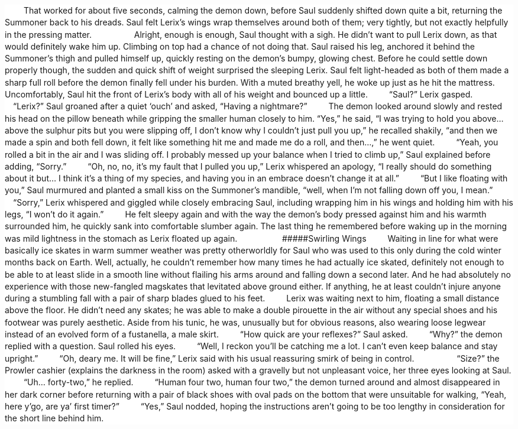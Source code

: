 &emsp; &emsp;That worked for about five seconds, calming the demon down, before Saul suddenly shifted down quite a bit, returning the Summoner back to his dreads. Saul felt Lerix’s wings wrap themselves around both of them; very tightly, but not exactly helpfully in the pressing matter.
&emsp; &emsp;
&emsp; &emsp;Alright, enough is enough, Saul thought with a sigh. He didn’t want to pull Lerix down, as that would definitely wake him up. Climbing on top had a chance of not doing that. Saul raised his leg, anchored it behind the Summoner’s thigh and pulled himself up, quickly resting on the demon’s bumpy, glowing chest. Before he could settle down properly though, the sudden and quick shift of weight surprised the sleeping Lerix. Saul felt light-headed as both of them made a sharp full roll before the demon finally fell under his burden. With a muted breathy yell, he woke up just as he hit the mattress. Uncomfortably, Saul hit the front of Lerix’s body with all of his weight and bounced up a little.
&emsp; &emsp;“Saul?” Lerix gasped.
&emsp; &emsp;“Lerix?” Saul groaned after a quiet ‘ouch’ and asked, “Having a nightmare?”
&emsp; &emsp;The demon looked around slowly and rested his head on the pillow beneath while gripping the smaller human closely to him. “Yes,” he said, “I was trying to hold you above… above the sulphur pits but you were slipping off, I don’t know why I couldn’t just pull you up,” he recalled shakily, “and then we made a spin and both fell down, it felt like something hit me and made me do a roll, and then…,” he went quiet.
&emsp; &emsp;“Yeah, you rolled a bit in the air and I was sliding off. I probably messed up your balance when I tried to climb up,” Saul explained before adding, “Sorry.”
&emsp; &emsp;“Oh, no, no, it’s my fault that I pulled you up,” Lerix whispered an apology, “I really should do something about it but… I think it’s a thing of my species, and having you in an embrace doesn’t change it at all.”
&emsp; &emsp;“But I like floating with you,” Saul murmured and planted a small kiss on the Summoner’s mandible, “well, when I’m not falling down off you, I mean.”
&emsp; &emsp;“Sorry,” Lerix whispered and giggled while closely embracing Saul, including wrapping him in his wings and holding him with his legs, “I won’t do it again.”
&emsp; &emsp;He felt sleepy again and with the way the demon’s body pressed against him and his warmth surrounded him, he quickly sank into comfortable slumber again. The last thing he remembered before waking up in the morning was mild lightness in the stomach as Lerix floated up again.
&emsp; &emsp;
&emsp; &emsp;
#####Swirling Wings
&emsp; &emsp;Waiting in line for what were basically ice skates in warm summer weather was pretty otherworldly for Saul who was used to this only during the cold winter months back on Earth. Well, actually, he couldn’t remember how many times he had actually ice skated, definitely not enough to be able to at least slide in a smooth line without flailing his arms around and falling down a second later. And he had absolutely no experience with those new-fangled magskates that levitated above ground either. If anything, he at least couldn’t injure anyone during a stumbling fall with a pair of sharp blades glued to his feet.
&emsp; &emsp;Lerix was waiting next to him, floating a small distance above the floor. He didn’t need any skates; he was able to make a double pirouette in the air without any special shoes and his footwear was purely aesthetic. Aside from his tunic, he was, unusually but for obvious reasons, also wearing loose legwear instead of an evolved form of a fustanella, a male skirt.
&emsp; &emsp;“How quick are your reflexes?” Saul asked.
&emsp; &emsp;“Why?” the demon replied with a question. Saul rolled his eyes. 
&emsp; &emsp;“Well, I reckon you’ll be catching me a lot. I can’t even keep balance and stay upright.”
&emsp; &emsp;“Oh, deary me. It will be fine,” Lerix said with his usual reassuring smirk of being in control.
&emsp; &emsp;
&emsp; &emsp;“Size?” the Prowler cashier (explains the darkness in the room) asked with a gravelly but not unpleasant voice, her three eyes looking at Saul.
&emsp; &emsp;“Uh… forty-two,” he replied.
&emsp; &emsp;“Human four two, human four two,” the demon turned around and almost disappeared in her dark corner before returning with a pair of black shoes with oval pads on the bottom that were unsuitable for walking, “Yeah, here y’go, are ya’ first timer?”
&emsp; &emsp;“Yes,” Saul nodded, hoping the instructions aren’t going to be too lengthy in consideration for the short line behind him.